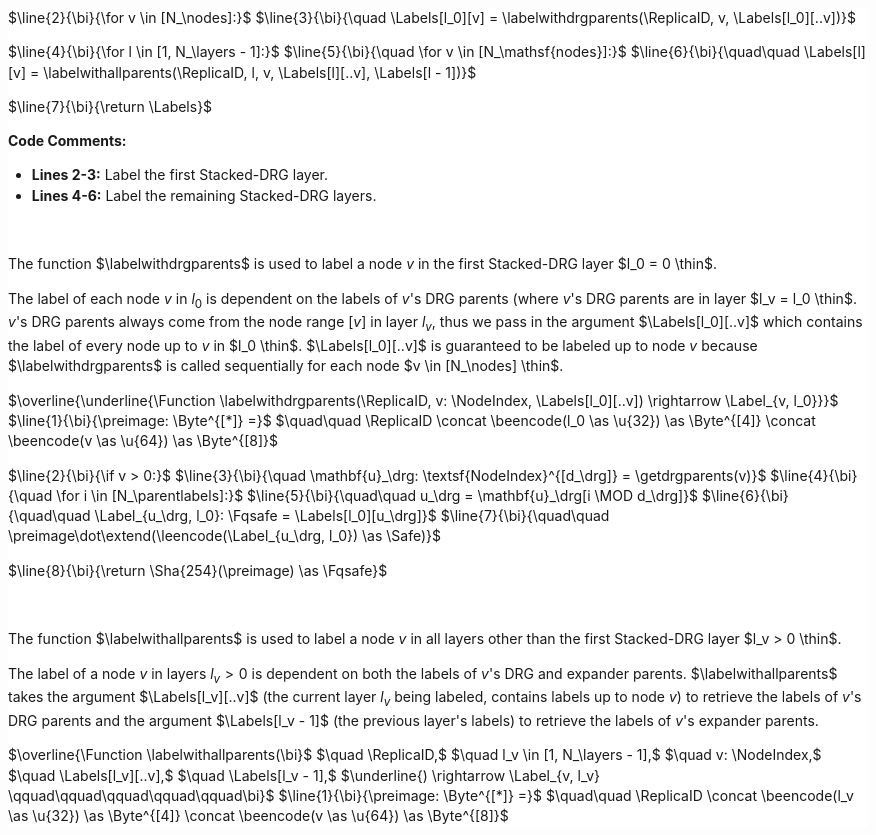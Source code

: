 $\line{2}{\bi}{\for v \in [N_\nodes]:}$
$\line{3}{\bi}{\quad \Labels[l_0][v] = \labelwithdrgparents(\ReplicaID, v, \Labels[l_0][..v])}$

$\line{4}{\bi}{\for l \in [1, N_\layers - 1]:}$
$\line{5}{\bi}{\quad \for v \in [N_\mathsf{nodes}]:}$
$\line{6}{\bi}{\quad\quad \Labels[l][v] = \labelwithallparents(\ReplicaID, l, v, \Labels[l][..v], \Labels[l - 1])}$

$\line{7}{\bi}{\return \Labels}$

**Code Comments:**
* **Lines 2-3:** Label the first Stacked-DRG layer.
* **Lines 4-6:** Label the remaining Stacked-DRG layers.

<br />

The function $\labelwithdrgparents$ is used to label a node $v$ in the first Stacked-DRG layer $l_0 = 0 \thin$.

The label of each node $v$ in $l_0$ is dependent on the labels of $v$'s DRG parents (where $v$'s DRG parents are in layer $l_v = l_0 \thin$. $v$'s DRG parents always come from the node range $[v]$ in layer $l_v$, thus we pass in the argument $\Labels[l_0][..v]$ which contains the label of every node up to $v$ in $l_0 \thin$. $\Labels[l_0][..v]$ is guaranteed to be labeled up to node $v$ because $\labelwithdrgparents$ is called sequentially for each node $v \in [N_\nodes] \thin$.

$\overline{\underline{\Function \labelwithdrgparents(\ReplicaID, v: \NodeIndex, \Labels[l_0][..v]) \rightarrow \Label_{v, l_0}}}$
$\line{1}{\bi}{\preimage: \Byte^{[*]} =}$
$\quad\quad \ReplicaID \concat \beencode(l_0 \as \u{32}) \as \Byte^{[4]} \concat \beencode(v \as \u{64}) \as \Byte^{[8]}$

$\line{2}{\bi}{\if v > 0:}$
$\line{3}{\bi}{\quad \mathbf{u}_\drg: \textsf{NodeIndex}^{[d_\drg]} = \getdrgparents(v)}$
$\line{4}{\bi}{\quad \for i \in [N_\parentlabels]:}$
$\line{5}{\bi}{\quad\quad u_\drg = \mathbf{u}_\drg[i \MOD d_\drg]}$
$\line{6}{\bi}{\quad\quad \Label_{u_\drg, l_0}: \Fqsafe = \Labels[l_0][u_\drg]}$
$\line{7}{\bi}{\quad\quad \preimage\dot\extend(\leencode(\Label_{u_\drg, l_0}) 
\as \Safe)}$

$\line{8}{\bi}{\return \Sha{254}(\preimage) \as \Fqsafe}$

<br />

The function $\labelwithallparents$ is used to label a node $v$ in all layers other than the first Stacked-DRG layer $l_v > 0 \thin$.

The label of a node $v$ in layers $l_v > 0$ is dependent on both the labels of $v$'s DRG and expander parents. $\labelwithallparents$ takes the argument $\Labels[l_v][..v]$ (the current layer $l_v$ being labeled, contains labels up to node $v$) to retrieve the labels of $v$'s DRG parents and the argument $\Labels[l_v - 1]$ (the previous layer's labels) to retrieve the labels of $v$'s expander parents.

$\overline{\Function \labelwithallparents(\bi}$
$\quad \ReplicaID,$
$\quad l_v \in [1, N_\layers - 1],$
$\quad v: \NodeIndex,$
$\quad \Labels[l_v][..v],$
$\quad \Labels[l_v - 1],$
$\underline{) \rightarrow \Label_{v, l_v} \qquad\qquad\qquad\qquad\qquad\bi}$
$\line{1}{\bi}{\preimage: \Byte^{[*]} =}$
$\quad\quad \ReplicaID \concat \beencode(l_v \as \u{32}) \as \Byte^{[4]} \concat \beencode(v \as \u{64}) \as \Byte^{[8]}$

